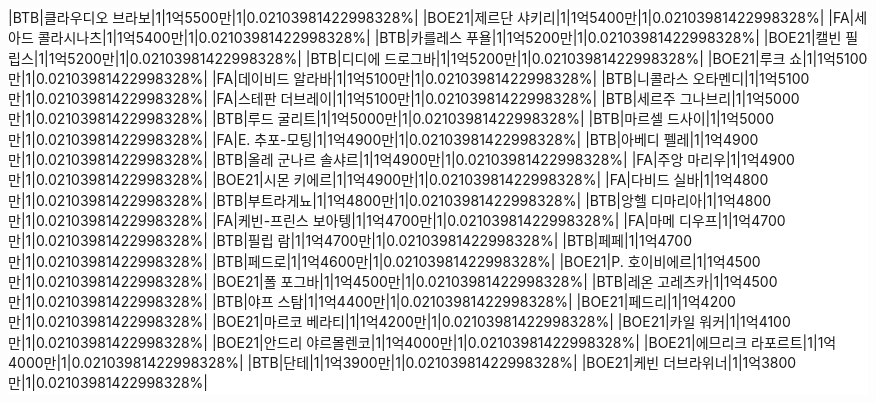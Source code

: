 |BTB|클라우디오 브라보|1|1억5500만|1|0.02103981422998328%|
|BOE21|제르단 샤키리|1|1억5400만|1|0.02103981422998328%|
|FA|세아드 콜라시나츠|1|1억5400만|1|0.02103981422998328%|
|BTB|카를레스 푸욜|1|1억5200만|1|0.02103981422998328%|
|BOE21|캘빈 필립스|1|1억5200만|1|0.02103981422998328%|
|BTB|디디에 드로그바|1|1억5200만|1|0.02103981422998328%|
|BOE21|루크 쇼|1|1억5100만|1|0.02103981422998328%|
|FA|데이비드 알라바|1|1억5100만|1|0.02103981422998328%|
|BTB|니콜라스 오타멘디|1|1억5100만|1|0.02103981422998328%|
|FA|스테판 더브레이|1|1억5100만|1|0.02103981422998328%|
|BTB|세르주 그나브리|1|1억5000만|1|0.02103981422998328%|
|BTB|루드 굴리트|1|1억5000만|1|0.02103981422998328%|
|BTB|마르셀 드사이|1|1억5000만|1|0.02103981422998328%|
|FA|E. 추포-모팅|1|1억4900만|1|0.02103981422998328%|
|BTB|아베디 펠레|1|1억4900만|1|0.02103981422998328%|
|BTB|올레 군나르 솔샤르|1|1억4900만|1|0.02103981422998328%|
|FA|주앙 마리우|1|1억4900만|1|0.02103981422998328%|
|BOE21|시몬 키에르|1|1억4900만|1|0.02103981422998328%|
|FA|다비드 실바|1|1억4800만|1|0.02103981422998328%|
|BTB|부트라게뇨|1|1억4800만|1|0.02103981422998328%|
|BTB|앙헬 디마리아|1|1억4800만|1|0.02103981422998328%|
|FA|케빈-프린스 보아텡|1|1억4700만|1|0.02103981422998328%|
|FA|마메 디우프|1|1억4700만|1|0.02103981422998328%|
|BTB|필립 람|1|1억4700만|1|0.02103981422998328%|
|BTB|페페|1|1억4700만|1|0.02103981422998328%|
|BTB|페드로|1|1억4600만|1|0.02103981422998328%|
|BOE21|P. 호이비에르|1|1억4500만|1|0.02103981422998328%|
|BOE21|폴 포그바|1|1억4500만|1|0.02103981422998328%|
|BTB|레온 고레츠카|1|1억4500만|1|0.02103981422998328%|
|BTB|야프 스탐|1|1억4400만|1|0.02103981422998328%|
|BOE21|페드리|1|1억4200만|1|0.02103981422998328%|
|BOE21|마르코 베라티|1|1억4200만|1|0.02103981422998328%|
|BOE21|카일 워커|1|1억4100만|1|0.02103981422998328%|
|BOE21|안드리 야르몰렌코|1|1억4000만|1|0.02103981422998328%|
|BOE21|에므리크 라포르트|1|1억4000만|1|0.02103981422998328%|
|BTB|단테|1|1억3900만|1|0.02103981422998328%|
|BOE21|케빈 더브라위너|1|1억3800만|1|0.02103981422998328%|